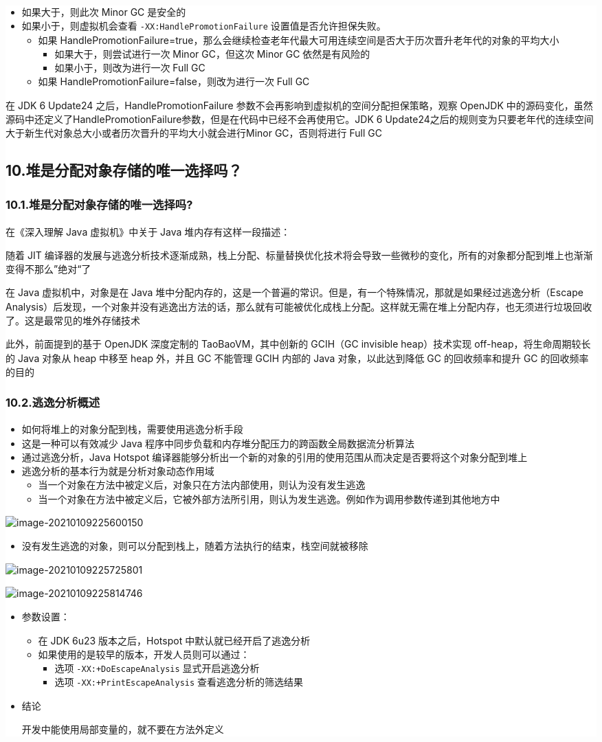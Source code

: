 - 如果大于，则此次 Minor GC 是安全的
- 如果小于，则虚拟机会查看 `-XX:HandlePromotionFailure` 设置值是否允许担保失败。
  - 如果 HandlePromotionFailure=true，那么会继续检查老年代最大可用连续空间是否大于历次晋升老年代的对象的平均大小
    - 如果大于，则尝试进行一次 Minor GC，但这次 Minor GC 依然是有风险的
    - 如果小于，则改为进行一次 Full GC
  - 如果 HandlePromotionFailure=false，则改为进行一次 Full GC

在 JDK 6 Update24 之后，HandlePromotionFailure 参数不会再影响到虚拟机的空间分配担保策略，观察 OpenJDK 中的源码变化，虽然源码中还定义了HandlePromotionFailure参数，但是在代码中已经不会再使用它。JDK 6 Update24之后的规则变为只要老年代的连续空间大于新生代对象总大小或者历次晋升的平均大小就会进行Minor GC，否则将进行 Full GC



## 10.堆是分配对象存储的唯一选择吗？

### 10.1.堆是分配对象存储的唯一选择吗?

在《深入理解 Java 虚拟机》中关于 Java 堆内存有这样一段描述：

随着 JIT 编译器的发展与逃逸分析技术逐渐成熟，栈上分配、标量替换优化技术将会导致一些微秒的变化，所有的对象都分配到堆上也渐渐变得不那么”绝对“了

在 Java 虚拟机中，对象是在 Java 堆中分配内存的，这是一个普遍的常识。但是，有一个特殊情况，那就是如果经过逃逸分析（Escape Analysis）后发现，一个对象并没有逃逸出方法的话，那么就有可能被优化成栈上分配。这样就无需在堆上分配内存，也无须进行垃圾回收了。这是最常见的堆外存储技术

此外，前面提到的基于 OpenJDK 深度定制的 TaoBaoVM，其中创新的 GCIH（GC invisible heap）技术实现 off-heap，将生命周期较长的 Java 对象从 heap 中移至 heap 外，并且 GC 不能管理 GCIH 内部的 Java 对象，以此达到降低 GC 的回收频率和提升 GC 的回收频率的目的



### 10.2.逃逸分析概述

- 如何将堆上的对象分配到栈，需要使用逃逸分析手段
- 这是一种可以有效减少 Java 程序中同步负载和内存堆分配压力的跨函数全局数据流分析算法
- 通过逃逸分析，Java Hotspot 编译器能够分析出一个新的对象的引用的使用范围从而决定是否要将这个对象分配到堆上
- 逃逸分析的基本行为就是分析对象动态作用域
  - 当一个对象在方法中被定义后，对象只在方法内部使用，则认为没有发生逃逸
  - 当一个对象在方法中被定义后，它被外部方法所引用，则认为发生逃逸。例如作为调用参数传递到其他地方中

![image-20210109225600150](https://homan-blog.oss-cn-beijing.aliyuncs.com/study-demo/jvm-demo/image-20210109225600150.png)

- 没有发生逃逸的对象，则可以分配到栈上，随着方法执行的结束，栈空间就被移除

![image-20210109225725801](https://homan-blog.oss-cn-beijing.aliyuncs.com/study-demo/jvm-demo/image-20210109225725801.png)

![image-20210109225814746](https://homan-blog.oss-cn-beijing.aliyuncs.com/study-demo/jvm-demo/image-20210109225814746.png)

- 参数设置：

  - 在 JDK 6u23 版本之后，Hotspot 中默认就已经开启了逃逸分析
  - 如果使用的是较早的版本，开发人员则可以通过：
    - 选项 `-XX:+DoEscapeAnalysis` 显式开启逃逸分析
    - 选项 `-XX:+PrintEscapeAnalysis` 查看逃逸分析的筛选结果

- 结论

  开发中能使用局部变量的，就不要在方法外定义
